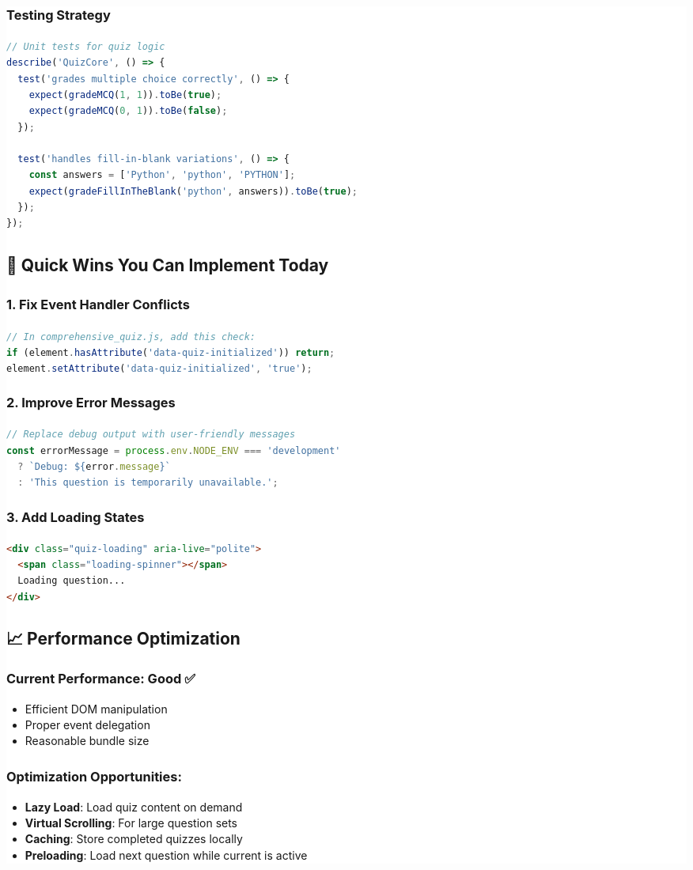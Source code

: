 ### Testing Strategy

```javascript
// Unit tests for quiz logic
describe('QuizCore', () => {
  test('grades multiple choice correctly', () => {
    expect(gradeMCQ(1, 1)).toBe(true);
    expect(gradeMCQ(0, 1)).toBe(false);
  });
  
  test('handles fill-in-blank variations', () => {
    const answers = ['Python', 'python', 'PYTHON'];
    expect(gradeFillInTheBlank('python', answers)).toBe(true);
  });
});
```

## 🔧 Quick Wins You Can Implement Today

### 1. Fix Event Handler Conflicts
```javascript
// In comprehensive_quiz.js, add this check:
if (element.hasAttribute('data-quiz-initialized')) return;
element.setAttribute('data-quiz-initialized', 'true');
```

### 2. Improve Error Messages
```javascript
// Replace debug output with user-friendly messages
const errorMessage = process.env.NODE_ENV === 'development' 
  ? `Debug: ${error.message}` 
  : 'This question is temporarily unavailable.';
```

### 3. Add Loading States
```html
<div class="quiz-loading" aria-live="polite">
  <span class="loading-spinner"></span>
  Loading question...
</div>
```

## 📈 Performance Optimization

### Current Performance: Good ✅
- Efficient DOM manipulation
- Proper event delegation
- Reasonable bundle size

### Optimization Opportunities:
- **Lazy Load**: Load quiz content on demand
- **Virtual Scrolling**: For large question sets
- **Caching**: Store completed quizzes locally
- **Preloading**: Load next question while current is active
